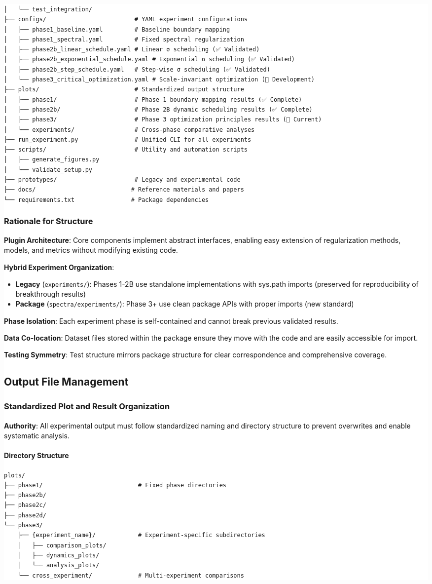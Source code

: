 ```
│   └── test_integration/
├── configs/                         # YAML experiment configurations
│   ├── phase1_baseline.yaml         # Baseline boundary mapping
│   ├── phase1_spectral.yaml         # Fixed spectral regularization
│   ├── phase2b_linear_schedule.yaml # Linear σ scheduling (✅ Validated)
│   ├── phase2b_exponential_schedule.yaml # Exponential σ scheduling (✅ Validated)
│   ├── phase2b_step_schedule.yaml   # Step-wise σ scheduling (✅ Validated)
│   └── phase3_critical_optimization.yaml # Scale-invariant optimization (🔄 Development)
├── plots/                           # Standardized output structure
│   ├── phase1/                      # Phase 1 boundary mapping results (✅ Complete)
│   ├── phase2b/                     # Phase 2B dynamic scheduling results (✅ Complete)
│   ├── phase3/                      # Phase 3 optimization principles results (🔄 Current)
│   └── experiments/                 # Cross-phase comparative analyses
├── run_experiment.py                # Unified CLI for all experiments
├── scripts/                         # Utility and automation scripts
│   ├── generate_figures.py
│   └── validate_setup.py
├── prototypes/                      # Legacy and experimental code
├── docs/                           # Reference materials and papers
└── requirements.txt                # Package dependencies
```

### **Rationale for Structure**

**Plugin Architecture**: Core components implement abstract interfaces, enabling easy extension of regularization methods, models, and metrics without modifying existing code.

**Hybrid Experiment Organization**: 
- **Legacy** (`experiments/`): Phases 1-2B use standalone implementations with sys.path imports (preserved for reproducibility of breakthrough results)
- **Package** (`spectra/experiments/`): Phase 3+ use clean package APIs with proper imports (new standard)

**Phase Isolation**: Each experiment phase is self-contained and cannot break previous validated results.

**Data Co-location**: Dataset files stored within the package ensure they move with the code and are easily accessible for import.

**Testing Symmetry**: Test structure mirrors package structure for clear correspondence and comprehensive coverage.

## Output File Management

### **Standardized Plot and Result Organization**

**Authority**: All experimental output must follow standardized naming and directory structure to prevent overwrites and enable systematic analysis.

#### **Directory Structure**
```
plots/
├── phase1/                           # Fixed phase directories
├── phase2b/                          
├── phase2c/
├── phase2d/
└── phase3/
    ├── {experiment_name}/            # Experiment-specific subdirectories
    │   ├── comparison_plots/
    │   ├── dynamics_plots/
    │   └── analysis_plots/
    └── cross_experiment/             # Multi-experiment comparisons
```
